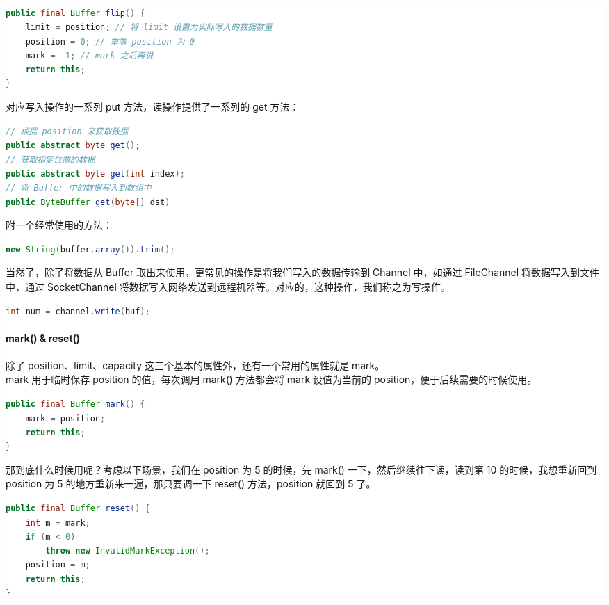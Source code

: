 ```java
public final Buffer flip() {
    limit = position; // 将 limit 设置为实际写入的数据数量
    position = 0; // 重置 position 为 0
    mark = -1; // mark 之后再说
    return this;
}
```

对应写入操作的一系列 put 方法，读操作提供了一系列的 get 方法：

```java
// 根据 position 来获取数据
public abstract byte get();
// 获取指定位置的数据
public abstract byte get(int index);
// 将 Buffer 中的数据写入到数组中
public ByteBuffer get(byte[] dst)
```

附一个经常使用的方法：

```java
new String(buffer.array()).trim();
```

当然了，除了将数据从 Buffer 取出来使用，更常见的操作是将我们写入的数据传输到 Channel 中，如通过 FileChannel 将数据写入到文件中，通过 SocketChannel 将数据写入网络发送到远程机器等。对应的，这种操作，我们称之为写操作。

```java
int num = channel.write(buf);
```

#### mark() & reset()

除了 position、limit、capacity 这三个基本的属性外，还有一个常用的属性就是 mark。  
mark 用于临时保存 position 的值，每次调用 mark() 方法都会将 mark 设值为当前的 position，便于后续需要的时候使用。

```java
public final Buffer mark() {
    mark = position;
    return this;
}
```

那到底什么时候用呢？考虑以下场景，我们在 position 为 5 的时候，先 mark() 一下，然后继续往下读，读到第 10 的时候，我想重新回到 position 为 5 的地方重新来一遍，那只要调一下 reset() 方法，position 就回到 5 了。

```java
public final Buffer reset() {
    int m = mark;
    if (m < 0)
        throw new InvalidMarkException();
    position = m;
    return this;
}
```
